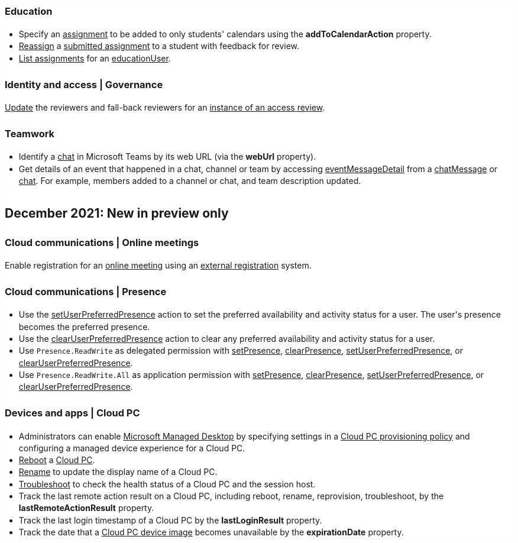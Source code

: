 ### Education
- Specify an [assignment](/graph/api/resources/educationassignment) to be added to only students' calendars using the **addToCalendarAction** property.
- [Reassign](/graph/api/educationsubmission-reassign) a [submitted assignment](/graph/api/resources/educationsubmission) to a student with feedback for review.
- [List assignments](/graph/api/educationuser-list-assignments) for an [educationUser](/graph/api/resources/educationuser). 

### Identity and access | Governance
[Update](/graph/api/accessreviewinstance-update) the reviewers and fall-back reviewers for an [instance of an access review](/graph/api/resources/accessreviewinstance).

### Teamwork
- Identify a [chat](/graph/api/resources/chat) in Microsoft Teams by its web URL (via the **webUrl** property).
- Get details of an event that happened in a chat, channel or team by accessing [eventMessageDetail](/graph/api/resources/EventMessageDetail) from a [chatMessage](/graph/api/resources/chatmessage) or [chat](/graph/api/resources/chat). For example, members added to a channel or  chat, and team description updated.

## December 2021: New in preview only

### Cloud communications | Online meetings
Enable registration for an [online meeting](/graph/api/resources/onlinemeeting?view=graph-rest-beta&preserve-view=true) using an [external registration](/graph/api/resources/externalmeetingregistration?view=graph-rest-beta&preserve-view=true) system. 

### Cloud communications | Presence
- Use the [setUserPreferredPresence](/graph/api/presence-setuserpreferredpresence?view=graph-rest-beta&preserve-view=true) action to set the preferred availability and activity status for a user. The user's presence becomes the preferred presence.
- Use the [clearUserPreferredPresence](/graph/api/presence-clearuserpreferredpresence?view=graph-rest-beta&preserve-view=true) action to clear any preferred availability and activity status for a user.
- Use `Presence.ReadWrite` as delegated permission with [setPresence](/graph/api/presence-setpresence?view=graph-rest-beta&preserve-view=true), [clearPresence](/graph/api/presence-clearpresence?view=graph-rest-beta&preserve-view=true), [setUserPreferredPresence](/graph/api/presence-setuserpreferredpresence?view=graph-rest-beta&preserve-view=true), or [clearUserPreferredPresence](/graph/api/presence-clearuserpreferredpresence?view=graph-rest-beta&preserve-view=true).
- Use `Presence.ReadWrite.All` as application permission with [setPresence](/graph/api/presence-setpresence?view=graph-rest-beta&preserve-view=true), [clearPresence](/graph/api/presence-clearpresence?view=graph-rest-beta&preserve-view=true), [setUserPreferredPresence](/graph/api/presence-setuserpreferredpresence?view=graph-rest-beta&preserve-view=true), or [clearUserPreferredPresence](/graph/api/presence-clearuserpreferredpresence?view=graph-rest-beta&preserve-view=true).

### Devices and apps | Cloud PC
- Administrators can enable [Microsoft Managed Desktop](/graph/api/resources/microsoftmanageddesktop?view=graph-rest-beta&preserve-view=true) by specifying settings in a [Cloud PC provisioning policy](/graph/api/resources/cloudpcprovisioningpolicy?view=graph-rest-beta&preserve-view=true) and configuring a managed device experience for a Cloud PC.
- [Reboot](/graph/api/cloudpc-reboot?view=graph-rest-beta&preserve-view=true) a [Cloud PC](/graph/api/resources/cloudpc?view=graph-rest-beta&preserve-view=true).
- [Rename](/graph/api/cloudpc-rename?view=graph-rest-beta&preserve-view=true) to update the display name of a Cloud PC.
- [Troubleshoot](/graph/api/cloudpc-troubleshoot?view=graph-rest-beta&preserve-view=true) to check the health status of a Cloud PC and the session host.
- Track the last remote action result on a Cloud PC, including reboot, rename, reprovision, troubleshoot, by the **lastRemoteActionResult** property.
- Track the last login timestamp of a Cloud PC by the **lastLoginResult** property.
- Track the date that a [Cloud PC device image](/graph/api/resources/cloudpcdeviceimage?view=graph-rest-beta&preserve-view=true) becomes unavailable by the **expirationDate** property.